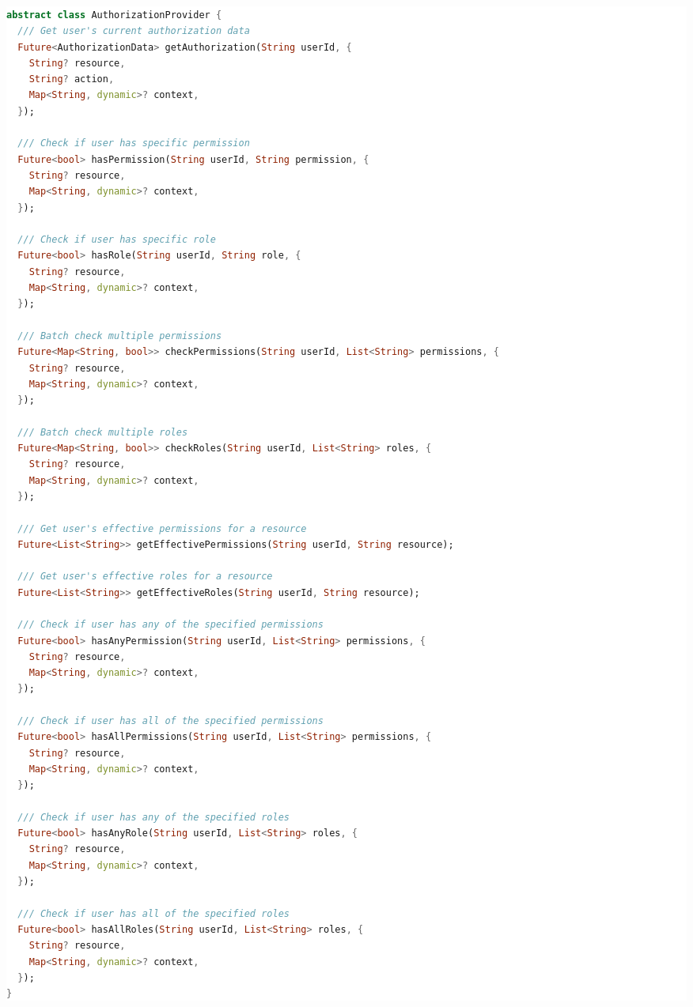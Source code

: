 ```dart
abstract class AuthorizationProvider {
  /// Get user's current authorization data
  Future<AuthorizationData> getAuthorization(String userId, {
    String? resource,
    String? action, 
    Map<String, dynamic>? context,
  });
  
  /// Check if user has specific permission
  Future<bool> hasPermission(String userId, String permission, {
    String? resource,
    Map<String, dynamic>? context,
  });
  
  /// Check if user has specific role
  Future<bool> hasRole(String userId, String role, {
    String? resource,
    Map<String, dynamic>? context,
  });
  
  /// Batch check multiple permissions
  Future<Map<String, bool>> checkPermissions(String userId, List<String> permissions, {
    String? resource,
    Map<String, dynamic>? context,
  });
  
  /// Batch check multiple roles  
  Future<Map<String, bool>> checkRoles(String userId, List<String> roles, {
    String? resource,
    Map<String, dynamic>? context,
  });
  
  /// Get user's effective permissions for a resource
  Future<List<String>> getEffectivePermissions(String userId, String resource);
  
  /// Get user's effective roles for a resource
  Future<List<String>> getEffectiveRoles(String userId, String resource);
  
  /// Check if user has any of the specified permissions
  Future<bool> hasAnyPermission(String userId, List<String> permissions, {
    String? resource,
    Map<String, dynamic>? context,
  });
  
  /// Check if user has all of the specified permissions
  Future<bool> hasAllPermissions(String userId, List<String> permissions, {
    String? resource,
    Map<String, dynamic>? context,
  });
  
  /// Check if user has any of the specified roles
  Future<bool> hasAnyRole(String userId, List<String> roles, {
    String? resource,
    Map<String, dynamic>? context,
  });
  
  /// Check if user has all of the specified roles
  Future<bool> hasAllRoles(String userId, List<String> roles, {
    String? resource,
    Map<String, dynamic>? context,
  });
}
```